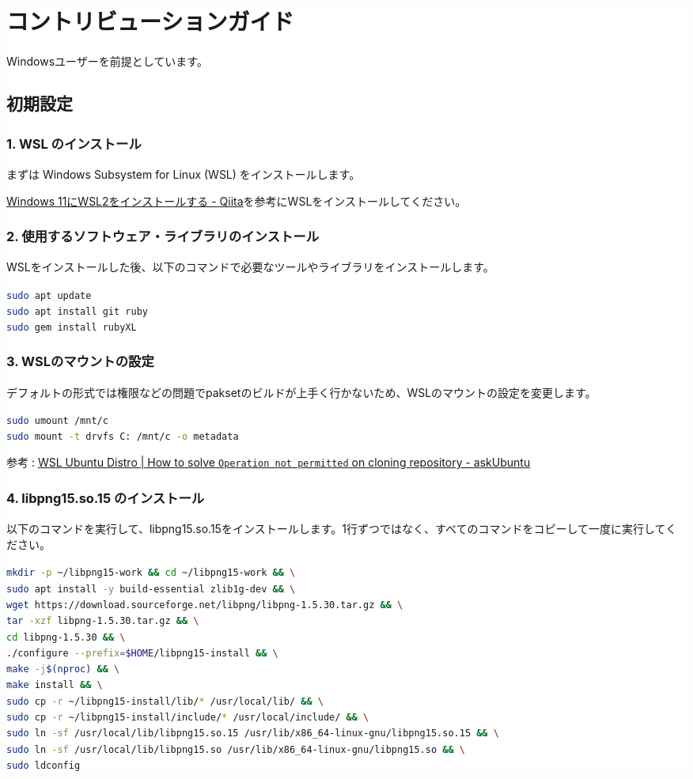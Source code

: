 # コントリビューションガイド

Windowsユーザーを前提としています。

## 初期設定

### 1. WSL のインストール

まずは Windows Subsystem for Linux (WSL) をインストールします。

[Windows 11にWSL2をインストールする - Qiita](https://qiita.com/SAITO_Keita/items/148f794a5b358e5cb87b)を参考にWSLをインストールしてください。

### 2. 使用するソフトウェア・ライブラリのインストール

WSLをインストールした後、以下のコマンドで必要なツールやライブラリをインストールします。

```bash
sudo apt update
sudo apt install git ruby
sudo gem install rubyXL
```

### 3. WSLのマウントの設定

デフォルトの形式では権限などの問題でpaksetのビルドが上手く行かないため、WSLのマウントの設定を変更します。

```bash
sudo umount /mnt/c
sudo mount -t drvfs C: /mnt/c -o metadata
```

参考 : [WSL Ubuntu Distro | How to solve `Operation not permitted` on cloning repository - askUbuntu](https://askubuntu.com/questions/1115564/wsl-ubuntu-distro-how-to-solve-operation-not-permitted-on-cloning-repository)

### 4. libpng15.so.15 のインストール

以下のコマンドを実行して、libpng15.so.15をインストールします。1行ずつではなく、すべてのコマンドをコピーして一度に実行してください。

```bash
mkdir -p ~/libpng15-work && cd ~/libpng15-work && \
sudo apt install -y build-essential zlib1g-dev && \
wget https://download.sourceforge.net/libpng/libpng-1.5.30.tar.gz && \
tar -xzf libpng-1.5.30.tar.gz && \
cd libpng-1.5.30 && \
./configure --prefix=$HOME/libpng15-install && \
make -j$(nproc) && \
make install && \
sudo cp -r ~/libpng15-install/lib/* /usr/local/lib/ && \
sudo cp -r ~/libpng15-install/include/* /usr/local/include/ && \
sudo ln -sf /usr/local/lib/libpng15.so.15 /usr/lib/x86_64-linux-gnu/libpng15.so.15 && \
sudo ln -sf /usr/local/lib/libpng15.so /usr/lib/x86_64-linux-gnu/libpng15.so && \
sudo ldconfig
```
